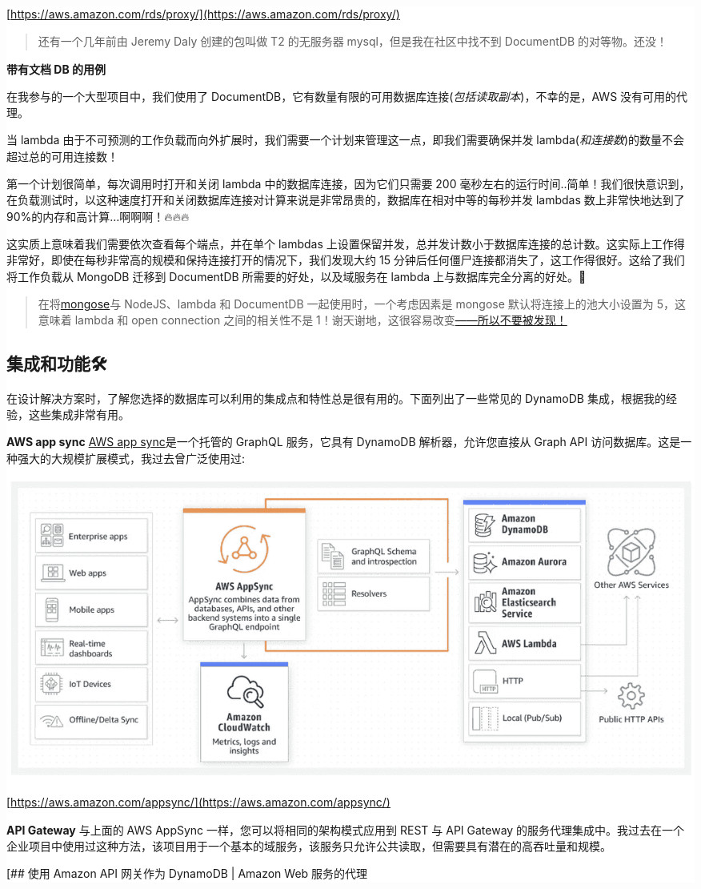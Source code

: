 [https://aws.amazon.com/rds/proxy/](https://aws.amazon.com/rds/proxy/)

> 还有一个几年前由 Jeremy Daly 创建的包叫做 T2 的无服务器 mysql，但是我在社区中找不到 DocumentDB 的对等物。还没！

**带有文档 DB 的用例**

在我参与的一个大型项目中，我们使用了 DocumentDB，它有数量有限的可用数据库连接(*包括读取副本*)，不幸的是，AWS 没有可用的代理。

当 lambda 由于不可预测的工作负载而向外扩展时，我们需要一个计划来管理这一点，即我们需要确保并发 lambda(*和连接数*)的数量不会超过总的可用连接数！

第一个计划很简单，每次调用时打开和关闭 lambda 中的数据库连接，因为它们只需要 200 毫秒左右的运行时间..简单！我们很快意识到，在负载测试时，以这种速度打开和关闭数据库连接对计算来说是非常昂贵的，数据库在相对中等的每秒并发 lambdas 数上非常快地达到了 90%的内存和高计算…啊啊啊！🔥🔥🔥

这实质上意味着我们需要依次查看每个端点，并在单个 lambdas 上设置保留并发，总并发计数小于数据库连接的总计数。这实际上工作得非常好，即使在每秒非常高的规模和保持连接打开的情况下，我们发现大约 15 分钟后任何僵尸连接都消失了，这工作得很好。这给了我们将工作负载从 MongoDB 迁移到 DocumentDB 所需要的好处，以及域服务在 lambda 上与数据库完全分离的好处。👏

> 在将[mongose](https://mongoosejs.com/)与 NodeJS、lambda 和 DocumentDB 一起使用时，一个考虑因素是 mongose 默认将连接上的池大小设置为 5，这意味着 lambda 和 open connection 之间的相关性不是 1！谢天谢地，这很容易改变[——所以不要被发现！](https://mongoosejs.com/docs/connections.html#connection_pools)

## 集成和功能🛠

在设计解决方案时，了解您选择的数据库可以利用的集成点和特性总是很有用的。下面列出了一些常见的 DynamoDB 集成，根据我的经验，这些集成非常有用。

**AWS app sync** [AWS app sync](https://aws.amazon.com/appsync/)是一个托管的 GraphQL 服务，它具有 DynamoDB 解析器，允许您直接从 Graph API 访问数据库。这是一种强大的大规模扩展模式，我过去曾广泛使用过:

![](img/9832cf105423e0b3cf1af58a44399a05.png)

[https://aws.amazon.com/appsync/](https://aws.amazon.com/appsync/)

**API Gateway** 与上面的 AWS AppSync 一样，您可以将相同的架构模式应用到 REST 与 API Gateway 的服务代理集成中。我过去在一个企业项目中使用过这种方法，该项目用于一个基本的域服务，该服务只允许公共读取，但需要具有潜在的高吞吐量和规模。

[](https://aws.amazon.com/blogs/compute/using-amazon-api-gateway-as-a-proxy-for-dynamodb/) [## 使用 Amazon API 网关作为 DynamoDB | Amazon Web 服务的代理
